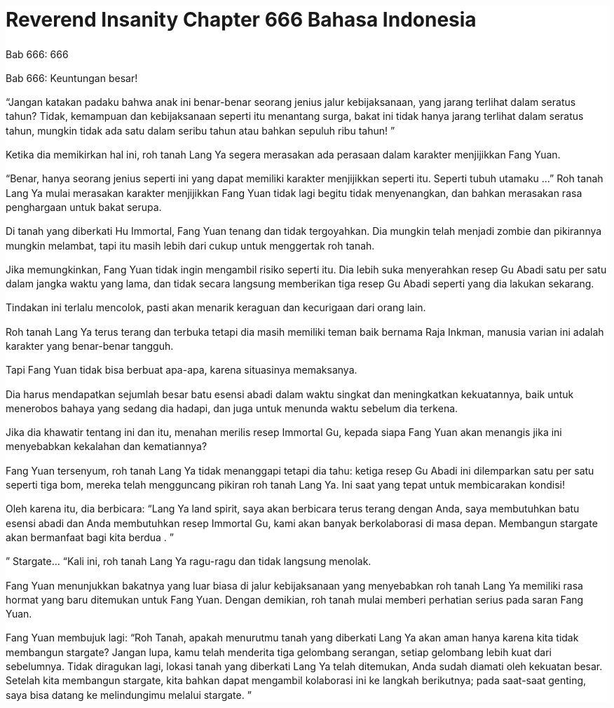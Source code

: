 # Reverend Insanity Chapter 666 Bahasa Indonesia

Bab 666: 666

Bab 666: Keuntungan besar!

“Jangan katakan padaku bahwa anak ini benar-benar seorang jenius jalur kebijaksanaan, yang jarang terlihat dalam seratus tahun? Tidak, kemampuan dan kebijaksanaan seperti itu menantang surga, bakat ini tidak hanya jarang terlihat dalam seratus tahun, mungkin tidak ada satu dalam seribu tahun atau bahkan sepuluh ribu tahun! ”

Ketika dia memikirkan hal ini, roh tanah Lang Ya segera merasakan ada perasaan dalam karakter menjijikkan Fang Yuan.

“Benar, hanya seorang jenius seperti ini yang dapat memiliki karakter menjijikkan seperti itu. Seperti tubuh utamaku …” Roh tanah Lang Ya mulai merasakan karakter menjijikkan Fang Yuan tidak lagi begitu tidak menyenangkan, dan bahkan merasakan rasa penghargaan untuk bakat serupa.

Di tanah yang diberkati Hu Immortal, Fang Yuan tenang dan tidak tergoyahkan. Dia mungkin telah menjadi zombie dan pikirannya mungkin melambat, tapi itu masih lebih dari cukup untuk menggertak roh tanah.

Jika memungkinkan, Fang Yuan tidak ingin mengambil risiko seperti itu. Dia lebih suka menyerahkan resep Gu Abadi satu per satu dalam jangka waktu yang lama, dan tidak secara langsung memberikan tiga resep Gu Abadi seperti yang dia lakukan sekarang.

Tindakan ini terlalu mencolok, pasti akan menarik keraguan dan kecurigaan dari orang lain.

Roh tanah Lang Ya terus terang dan terbuka tetapi dia masih memiliki teman baik bernama Raja Inkman, manusia varian ini adalah karakter yang benar-benar tangguh.

Tapi Fang Yuan tidak bisa berbuat apa-apa, karena situasinya memaksanya.

Dia harus mendapatkan sejumlah besar batu esensi abadi dalam waktu singkat dan meningkatkan kekuatannya, baik untuk menerobos bahaya yang sedang dia hadapi, dan juga untuk menunda waktu sebelum dia terkena.

Jika dia khawatir tentang ini dan itu, menahan merilis resep Immortal Gu, kepada siapa Fang Yuan akan menangis jika ini menyebabkan kekalahan dan kematiannya?

Fang Yuan tersenyum, roh tanah Lang Ya tidak menanggapi tetapi dia tahu: ketiga resep Gu Abadi ini dilemparkan satu per satu seperti tiga bom, mereka telah mengguncang pikiran roh tanah Lang Ya. Ini saat yang tepat untuk membicarakan kondisi!

Oleh karena itu, dia berbicara: “Lang Ya land spirit, saya akan berbicara terus terang dengan Anda, saya membutuhkan batu esensi abadi dan Anda membutuhkan resep Immortal Gu, kami akan banyak berkolaborasi di masa depan. Membangun stargate akan bermanfaat bagi kita berdua . ”

” Stargate… “Kali ini, roh tanah Lang Ya ragu-ragu dan tidak langsung menolak.

Fang Yuan menunjukkan bakatnya yang luar biasa di jalur kebijaksanaan yang menyebabkan roh tanah Lang Ya memiliki rasa hormat yang baru ditemukan untuk Fang Yuan. Dengan demikian, roh tanah mulai memberi perhatian serius pada saran Fang Yuan.

Fang Yuan membujuk lagi: “Roh Tanah, apakah menurutmu tanah yang diberkati Lang Ya akan aman hanya karena kita tidak membangun stargate? Jangan lupa, kamu telah menderita tiga gelombang serangan, setiap gelombang lebih kuat dari sebelumnya. Tidak diragukan lagi, lokasi tanah yang diberkati Lang Ya telah ditemukan, Anda sudah diamati oleh kekuatan besar. Setelah kita membangun stargate, kita bahkan dapat mengambil kolaborasi ini ke langkah berikutnya; pada saat-saat genting, saya bisa datang ke melindungimu melalui stargate. ”
